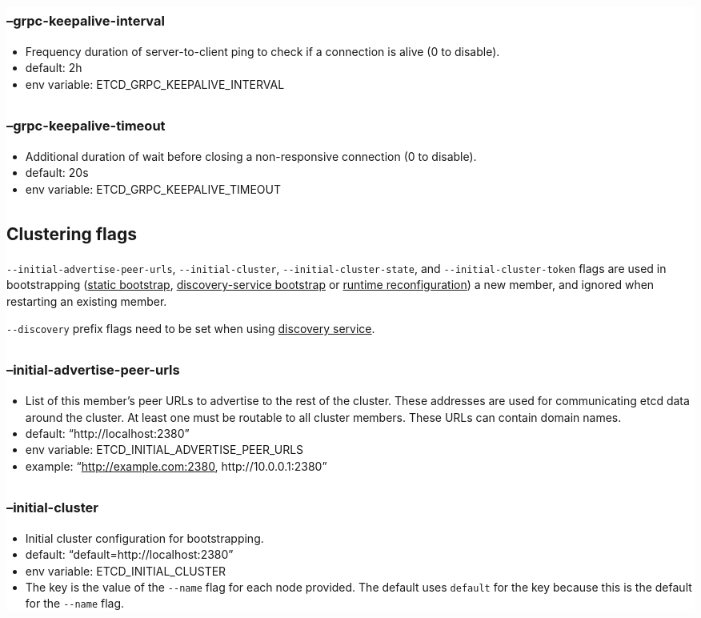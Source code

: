 </ul>
<h3 id="--grpc-keepalive-interval">–grpc-keepalive-interval<a aria-hidden="true" href="#--grpc-keepalive-interval" style="visibility: hidden;"> <svg xmlns="http://www.w3.org/2000/svg" fill="currentColor" width="24" height="24" viewBox="0 0 24 24"><path d="M0 0h24v24H0z" fill="none"></path><path d="M3.9 12c0-1.71 1.39-3.1 3.1-3.1h4V7H7c-2.76 0-5 2.24-5 5s2.24 5 5 5h4v-1.9H7c-1.71 0-3.1-1.39-3.1-3.1zM8 13h8v-2H8v2zm9-6h-4v1.9h4c1.71 0 3.1 1.39 3.1 3.1s-1.39 3.1-3.1 3.1h-4V17h4c2.76 0 5-2.24 5-5s-2.24-5-5-5z"></path></svg></a></h3>
<ul>
<li>Frequency duration of server-to-client ping to check if a connection is alive (0 to disable).</li>
<li>default: 2h</li>
<li>env variable: ETCD_GRPC_KEEPALIVE_INTERVAL</li>
</ul>
<h3 id="--grpc-keepalive-timeout">–grpc-keepalive-timeout<a aria-hidden="true" href="#--grpc-keepalive-timeout" style="visibility: hidden;"> <svg xmlns="http://www.w3.org/2000/svg" fill="currentColor" width="24" height="24" viewBox="0 0 24 24"><path d="M0 0h24v24H0z" fill="none"></path><path d="M3.9 12c0-1.71 1.39-3.1 3.1-3.1h4V7H7c-2.76 0-5 2.24-5 5s2.24 5 5 5h4v-1.9H7c-1.71 0-3.1-1.39-3.1-3.1zM8 13h8v-2H8v2zm9-6h-4v1.9h4c1.71 0 3.1 1.39 3.1 3.1s-1.39 3.1-3.1 3.1h-4V17h4c2.76 0 5-2.24 5-5s-2.24-5-5-5z"></path></svg></a></h3>
<ul>
<li>Additional duration of wait before closing a non-responsive connection (0 to disable).</li>
<li>default: 20s</li>
<li>env variable: ETCD_GRPC_KEEPALIVE_TIMEOUT</li>
</ul>
<h2 id="clustering-flags">Clustering flags<a aria-hidden="true" href="#clustering-flags" style="visibility: hidden;"> <svg xmlns="http://www.w3.org/2000/svg" fill="currentColor" width="24" height="24" viewBox="0 0 24 24"><path d="M0 0h24v24H0z" fill="none"></path><path d="M3.9 12c0-1.71 1.39-3.1 3.1-3.1h4V7H7c-2.76 0-5 2.24-5 5s2.24 5 5 5h4v-1.9H7c-1.71 0-3.1-1.39-3.1-3.1zM8 13h8v-2H8v2zm9-6h-4v1.9h4c1.71 0 3.1 1.39 3.1 3.1s-1.39 3.1-3.1 3.1h-4V17h4c2.76 0 5-2.24 5-5s-2.24-5-5-5z"></path></svg></a></h2>
<p><code>--initial-advertise-peer-urls</code>, <code>--initial-cluster</code>, <code>--initial-cluster-state</code>, and <code>--initial-cluster-token</code> flags are used in bootstrapping (<a href="../clustering/#static">static bootstrap</a>, <a href="../clustering/#discovery">discovery-service bootstrap</a> or <a href="../runtime-configuration/">runtime reconfiguration</a>) a new member, and ignored when restarting an existing member.</p>
<p><code>--discovery</code> prefix flags need to be set when using <a href="../clustering/#discovery">discovery service</a>.</p>
<h3 id="--initial-advertise-peer-urls">–initial-advertise-peer-urls<a aria-hidden="true" href="#--initial-advertise-peer-urls" style="visibility: hidden;"> <svg xmlns="http://www.w3.org/2000/svg" fill="currentColor" width="24" height="24" viewBox="0 0 24 24"><path d="M0 0h24v24H0z" fill="none"></path><path d="M3.9 12c0-1.71 1.39-3.1 3.1-3.1h4V7H7c-2.76 0-5 2.24-5 5s2.24 5 5 5h4v-1.9H7c-1.71 0-3.1-1.39-3.1-3.1zM8 13h8v-2H8v2zm9-6h-4v1.9h4c1.71 0 3.1 1.39 3.1 3.1s-1.39 3.1-3.1 3.1h-4V17h4c2.76 0 5-2.24 5-5s-2.24-5-5-5z"></path></svg></a></h3>
<ul>
<li>List of this member’s peer URLs to advertise to the rest of the cluster. These addresses are used for communicating etcd data around the cluster. At least one must be routable to all cluster members. These URLs can contain domain names.</li>
<li>default: “http://localhost:2380”</li>
<li>env variable: ETCD_INITIAL_ADVERTISE_PEER_URLS</li>
<li>example: “<a href="http://example.com:2380" target="_blank" rel="noopener">http://example.com:2380</a>, http://10.0.0.1:2380”</li>
</ul>
<h3 id="--initial-cluster">–initial-cluster<a aria-hidden="true" href="#--initial-cluster" style="visibility: hidden;"> <svg xmlns="http://www.w3.org/2000/svg" fill="currentColor" width="24" height="24" viewBox="0 0 24 24"><path d="M0 0h24v24H0z" fill="none"></path><path d="M3.9 12c0-1.71 1.39-3.1 3.1-3.1h4V7H7c-2.76 0-5 2.24-5 5s2.24 5 5 5h4v-1.9H7c-1.71 0-3.1-1.39-3.1-3.1zM8 13h8v-2H8v2zm9-6h-4v1.9h4c1.71 0 3.1 1.39 3.1 3.1s-1.39 3.1-3.1 3.1h-4V17h4c2.76 0 5-2.24 5-5s-2.24-5-5-5z"></path></svg></a></h3>
<ul>
<li>Initial cluster configuration for bootstrapping.</li>
<li>default: “default=http://localhost:2380”</li>
<li>env variable: ETCD_INITIAL_CLUSTER</li>
<li>The key is the value of the <code>--name</code> flag for each node provided. The default uses <code>default</code> for the key because this is the default for the <code>--name</code> flag.</li>